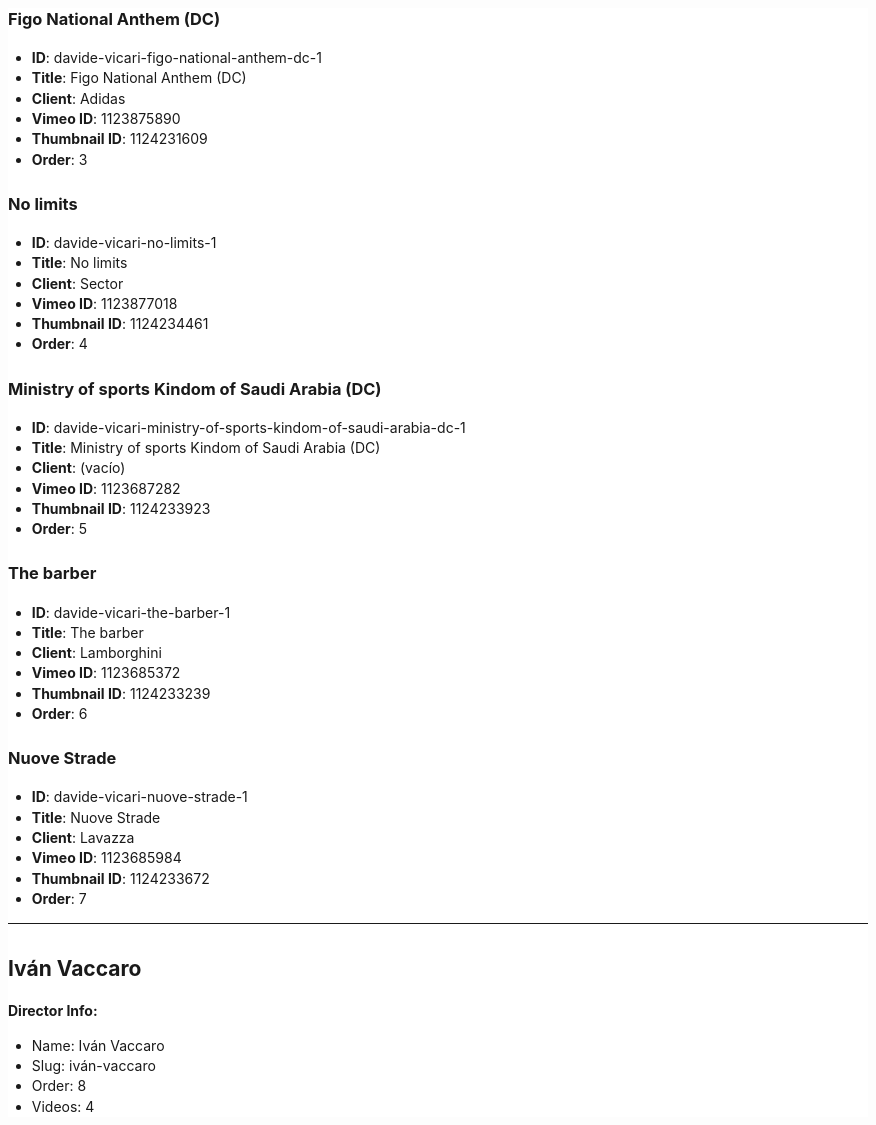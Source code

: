 ### Figo National Anthem (DC)
- **ID**: davide-vicari-figo-national-anthem-dc-1
- **Title**: Figo National Anthem (DC)
- **Client**: Adidas
- **Vimeo ID**: 1123875890
- **Thumbnail ID**: 1124231609
- **Order**: 3

### No limits
- **ID**: davide-vicari-no-limits-1
- **Title**: No limits
- **Client**: Sector
- **Vimeo ID**: 1123877018
- **Thumbnail ID**: 1124234461
- **Order**: 4

### Ministry of sports Kindom of Saudi Arabia (DC)
- **ID**: davide-vicari-ministry-of-sports-kindom-of-saudi-arabia-dc-1
- **Title**: Ministry of sports Kindom of Saudi Arabia (DC)
- **Client**: (vacío)
- **Vimeo ID**: 1123687282
- **Thumbnail ID**: 1124233923
- **Order**: 5

### The barber
- **ID**: davide-vicari-the-barber-1
- **Title**: The barber
- **Client**: Lamborghini
- **Vimeo ID**: 1123685372
- **Thumbnail ID**: 1124233239
- **Order**: 6

### Nuove Strade
- **ID**: davide-vicari-nuove-strade-1
- **Title**: Nuove Strade
- **Client**: Lavazza
- **Vimeo ID**: 1123685984
- **Thumbnail ID**: 1124233672
- **Order**: 7

---

## Iván Vaccaro

**Director Info:**
- Name: Iván Vaccaro
- Slug: iván-vaccaro
- Order: 8
- Videos: 4
